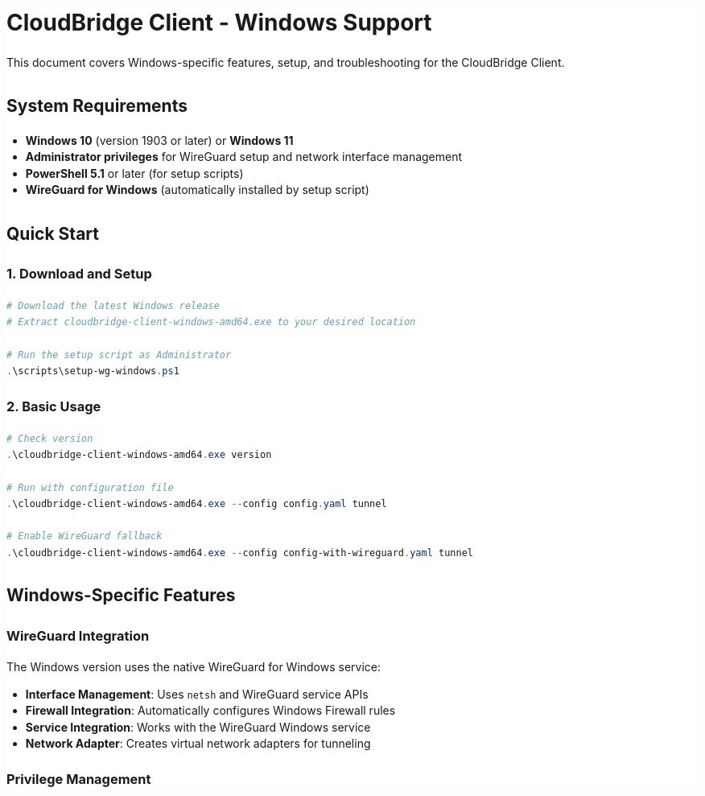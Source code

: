 # CloudBridge Client - Windows Support

This document covers Windows-specific features, setup, and troubleshooting for the CloudBridge Client.

## System Requirements

- **Windows 10** (version 1903 or later) or **Windows 11**
- **Administrator privileges** for WireGuard setup and network interface management
- **PowerShell 5.1** or later (for setup scripts)
- **WireGuard for Windows** (automatically installed by setup script)

## Quick Start

### 1. Download and Setup

```powershell
# Download the latest Windows release
# Extract cloudbridge-client-windows-amd64.exe to your desired location

# Run the setup script as Administrator
.\scripts\setup-wg-windows.ps1
```

### 2. Basic Usage

```powershell
# Check version
.\cloudbridge-client-windows-amd64.exe version

# Run with configuration file
.\cloudbridge-client-windows-amd64.exe --config config.yaml tunnel

# Enable WireGuard fallback
.\cloudbridge-client-windows-amd64.exe --config config-with-wireguard.yaml tunnel
```

## Windows-Specific Features

### WireGuard Integration

The Windows version uses the native WireGuard for Windows service:

- **Interface Management**: Uses `netsh` and WireGuard service APIs
- **Firewall Integration**: Automatically configures Windows Firewall rules
- **Service Integration**: Works with the WireGuard Windows service
- **Network Adapter**: Creates virtual network adapters for tunneling

### Privilege Management
